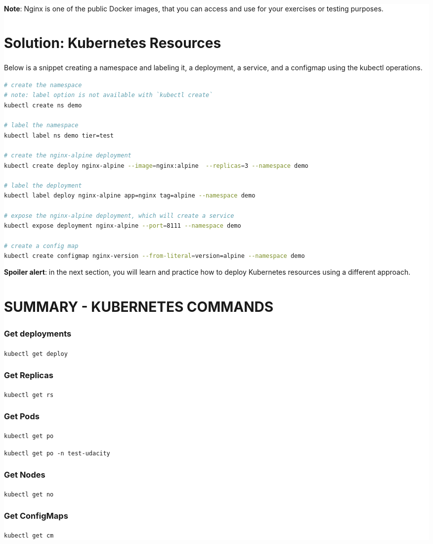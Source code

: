 **Note**: Nginx is one of the public Docker images, that you can access and use for your exercises or testing purposes.

# Solution: Kubernetes Resources

Below is a snippet creating a namespace and labeling it, a deployment, a service, and a configmap using the kubectl operations.

```bash
# create the namespace 
# note: label option is not available with `kubectl create`
kubectl create ns demo

# label the namespace
kubectl label ns demo tier=test

# create the nginx-alpine deployment 
kubectl create deploy nginx-alpine --image=nginx:alpine  --replicas=3 --namespace demo

# label the deployment
kubectl label deploy nginx-alpine app=nginx tag=alpine --namespace demo

# expose the nginx-alpine deployment, which will create a service
kubectl expose deployment nginx-alpine --port=8111 --namespace demo

# create a config map
kubectl create configmap nginx-version --from-literal=version=alpine --namespace demo
```

**Spoiler alert**: in the next section, you will learn and practice how to deploy Kubernetes resources using a different approach.


# SUMMARY - KUBERNETES COMMANDS

### Get deployments
`kubectl get deploy`

### Get Replicas
`kubectl get rs`

### Get Pods
`kubectl get po`

`kubectl get po -n test-udacity`

### Get Nodes
`kubectl get no`

### Get ConfigMaps
`kubectl get cm`
